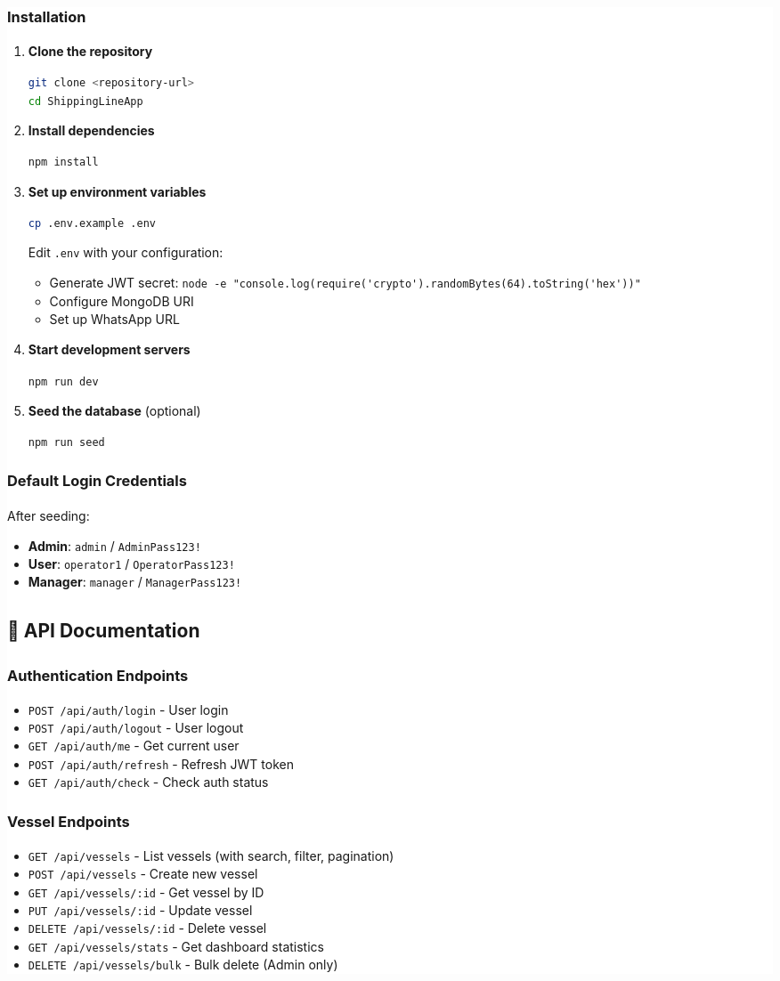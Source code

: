 ### Installation

1. **Clone the repository**
   ```bash
   git clone <repository-url>
   cd ShippingLineApp
   ```

2. **Install dependencies**
   ```bash
   npm install
   ```

3. **Set up environment variables**
   ```bash
   cp .env.example .env
   ```
   Edit `.env` with your configuration:
   - Generate JWT secret: `node -e "console.log(require('crypto').randomBytes(64).toString('hex'))"`
   - Configure MongoDB URI
   - Set up WhatsApp URL

4. **Start development servers**
   ```bash
   npm run dev
   ```

5. **Seed the database** (optional)
   ```bash
   npm run seed
   ```

### Default Login Credentials

After seeding:
- **Admin**: `admin` / `AdminPass123!`
- **User**: `operator1` / `OperatorPass123!`
- **Manager**: `manager` / `ManagerPass123!`

## 📝 API Documentation

### Authentication Endpoints

- `POST /api/auth/login` - User login
- `POST /api/auth/logout` - User logout
- `GET /api/auth/me` - Get current user
- `POST /api/auth/refresh` - Refresh JWT token
- `GET /api/auth/check` - Check auth status

### Vessel Endpoints

- `GET /api/vessels` - List vessels (with search, filter, pagination)
- `POST /api/vessels` - Create new vessel
- `GET /api/vessels/:id` - Get vessel by ID
- `PUT /api/vessels/:id` - Update vessel
- `DELETE /api/vessels/:id` - Delete vessel
- `GET /api/vessels/stats` - Get dashboard statistics
- `DELETE /api/vessels/bulk` - Bulk delete (Admin only)
